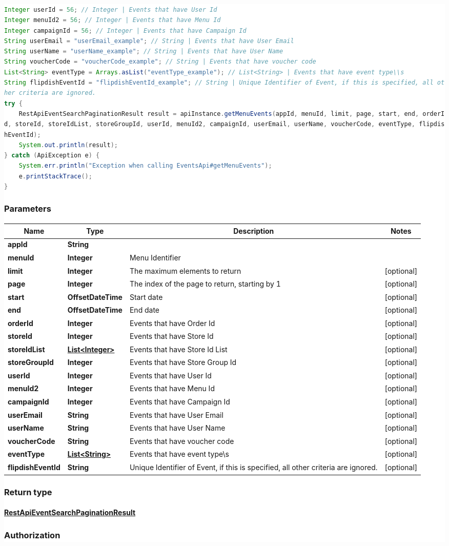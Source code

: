 ```java
Integer userId = 56; // Integer | Events that have User Id
Integer menuId2 = 56; // Integer | Events that have Menu Id
Integer campaignId = 56; // Integer | Events that have Campaign Id
String userEmail = "userEmail_example"; // String | Events that have User Email
String userName = "userName_example"; // String | Events that have User Name
String voucherCode = "voucherCode_example"; // String | Events that have voucher code
List<String> eventType = Arrays.asList("eventType_example"); // List<String> | Events that have event type\\s
String flipdishEventId = "flipdishEventId_example"; // String | Unique Identifier of Event, if this is specified, all other criteria are ignored.
try {
    RestApiEventSearchPaginationResult result = apiInstance.getMenuEvents(appId, menuId, limit, page, start, end, orderId, storeId, storeIdList, storeGroupId, userId, menuId2, campaignId, userEmail, userName, voucherCode, eventType, flipdishEventId);
    System.out.println(result);
} catch (ApiException e) {
    System.err.println("Exception when calling EventsApi#getMenuEvents");
    e.printStackTrace();
}
```

### Parameters

Name | Type | Description  | Notes
------------- | ------------- | ------------- | -------------
 **appId** | **String**|  |
 **menuId** | **Integer**| Menu Identifier |
 **limit** | **Integer**| The maximum elements to return | [optional]
 **page** | **Integer**| The index of the page to return, starting by 1 | [optional]
 **start** | **OffsetDateTime**| Start date | [optional]
 **end** | **OffsetDateTime**| End date | [optional]
 **orderId** | **Integer**| Events that have Order Id | [optional]
 **storeId** | **Integer**| Events that have Store Id | [optional]
 **storeIdList** | [**List&lt;Integer&gt;**](Integer.md)| Events that have Store Id List | [optional]
 **storeGroupId** | **Integer**| Events that have Store Group Id | [optional]
 **userId** | **Integer**| Events that have User Id | [optional]
 **menuId2** | **Integer**| Events that have Menu Id | [optional]
 **campaignId** | **Integer**| Events that have Campaign Id | [optional]
 **userEmail** | **String**| Events that have User Email | [optional]
 **userName** | **String**| Events that have User Name | [optional]
 **voucherCode** | **String**| Events that have voucher code | [optional]
 **eventType** | [**List&lt;String&gt;**](String.md)| Events that have event type\\s | [optional]
 **flipdishEventId** | **String**| Unique Identifier of Event, if this is specified, all other criteria are ignored. | [optional]

### Return type

[**RestApiEventSearchPaginationResult**](RestApiEventSearchPaginationResult.md)

### Authorization
